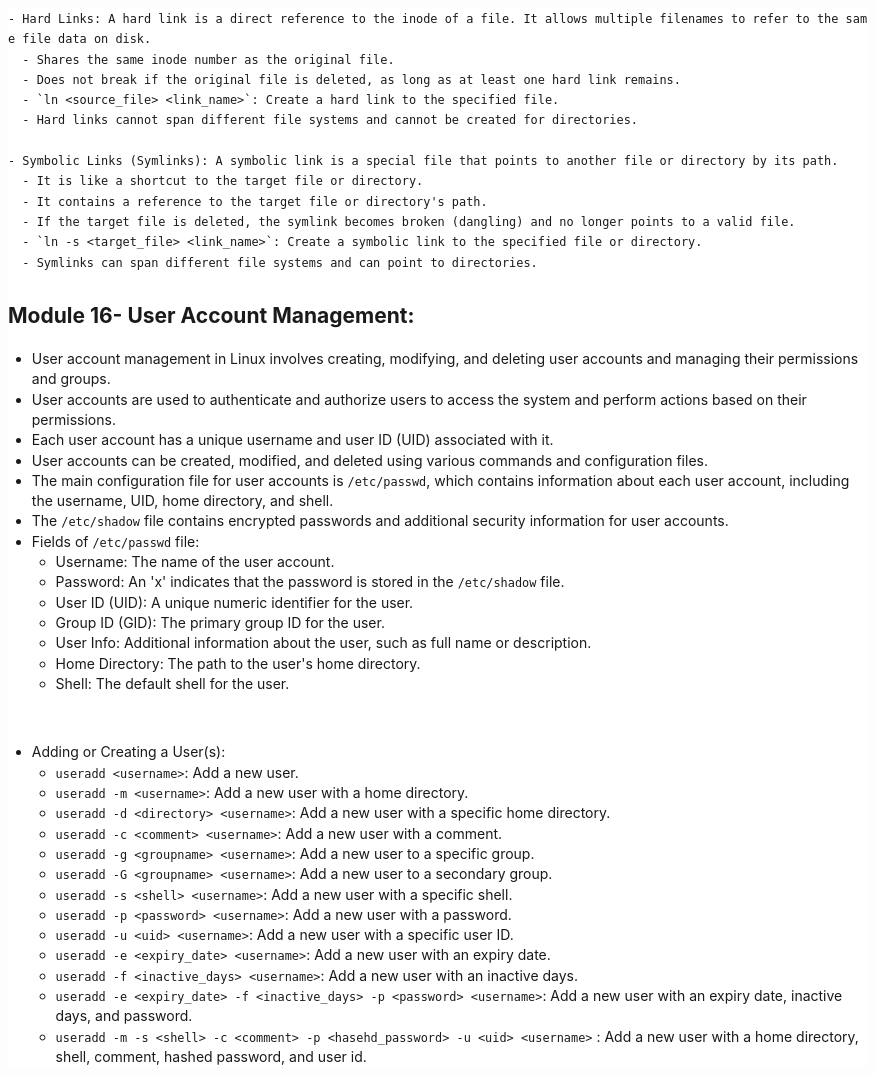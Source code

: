     - Hard Links: A hard link is a direct reference to the inode of a file. It allows multiple filenames to refer to the same file data on disk.
      - Shares the same inode number as the original file.
      - Does not break if the original file is deleted, as long as at least one hard link remains.
      - `ln <source_file> <link_name>`: Create a hard link to the specified file.
      - Hard links cannot span different file systems and cannot be created for directories.

    - Symbolic Links (Symlinks): A symbolic link is a special file that points to another file or directory by its path.
      - It is like a shortcut to the target file or directory.
      - It contains a reference to the target file or directory's path.
      - If the target file is deleted, the symlink becomes broken (dangling) and no longer points to a valid file.
      - `ln -s <target_file> <link_name>`: Create a symbolic link to the specified file or directory.
      - Symlinks can span different file systems and can point to directories.

  ## Module 16- User Account Management:
  - User account management in Linux involves creating, modifying, and deleting user accounts and managing their permissions and groups.
  - User accounts are used to authenticate and authorize users to access the system and perform actions based on their permissions.
  - Each user account has a unique username and user ID (UID) associated with it.
  - User accounts can be created, modified, and deleted using various commands and configuration files.
  - The main configuration file for user accounts is `/etc/passwd`, which contains information about each user account, including the username, UID, home directory, and shell.
  - The `/etc/shadow` file contains encrypted passwords and additional security information for user accounts.
  - Fields of `/etc/passwd` file:
    - Username: The name of the user account.
    - Password: An 'x' indicates that the password is stored in the `/etc/shadow` file.
    - User ID (UID): A unique numeric identifier for the user.
    - Group ID (GID): The primary group ID for the user.
    - User Info: Additional information about the user, such as full name or description.
    - Home Directory: The path to the user's home directory.
    - Shell: The default shell for the user.

  <br>

  - Adding or Creating a User(s):
    - `useradd <username>`: Add a new user.
    - `useradd -m <username>`: Add a new user with a home directory.
    - `useradd -d <directory> <username>`: Add a new user with a specific home directory.
    - `useradd -c <comment> <username>`: Add a new user with a comment.
    - `useradd -g <groupname> <username>`: Add a new user to a specific group.
    - `useradd -G <groupname> <username>`: Add a new user to a secondary group.
    - `useradd -s <shell> <username>`: Add a new user with a specific shell.
    - `useradd -p <password> <username>`: Add a new user with a password.
    - `useradd -u <uid> <username>`: Add a new user with a specific user ID.
    - `useradd -e <expiry_date> <username>`: Add a new user with an expiry date.
    - `useradd -f <inactive_days> <username>`: Add a new user with an inactive days.
    - `useradd -e <expiry_date> -f <inactive_days> -p <password> <username>`: Add a new user with an expiry date, inactive days, and password.
    - `useradd -m -s <shell> -c <comment> -p <hasehd_password> -u <uid> <username>` : Add a new user with a home directory, shell, comment, hashed password, and user id.
